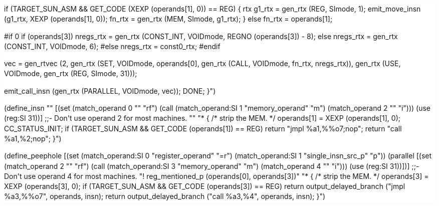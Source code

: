   if (TARGET_SUN_ASM && GET_CODE (XEXP (operands[1], 0)) == REG)
    {
      rtx g1_rtx = gen_rtx (REG, SImode, 1);
      emit_move_insn (g1_rtx, XEXP (operands[1], 0));
      fn_rtx = gen_rtx (MEM, SImode, g1_rtx);
    }
  else
    fn_rtx = operands[1];

#if 0
  if (operands[3])
    nregs_rtx = gen_rtx (CONST_INT, VOIDmode, REGNO (operands[3]) - 8);
  else
    nregs_rtx = gen_rtx (CONST_INT, VOIDmode, 6);
#else
  nregs_rtx = const0_rtx;
#endif

  vec = gen_rtvec (2,
		   gen_rtx (SET, VOIDmode, operands[0],
			    gen_rtx (CALL, VOIDmode, fn_rtx, nregs_rtx)),
		   gen_rtx (USE, VOIDmode, gen_rtx (REG, SImode, 31)));

  emit_call_insn (gen_rtx (PARALLEL, VOIDmode, vec));
  DONE;
}")

(define_insn ""
  [(set (match_operand 0 "" "rf")
	(call (match_operand:SI 1 "memory_operand" "m")
	      (match_operand 2 "" "i")))
   (use (reg:SI 31))]
  ;;- Don't use operand 2 for most machines.
  ""
  "*
{
  /* strip the MEM.  */
  operands[1] = XEXP (operands[1], 0);
  CC_STATUS_INIT;
  if (TARGET_SUN_ASM && GET_CODE (operands[1]) == REG)
    return \"jmpl %a1,%%o7\;nop\";
  return \"call %a1,%2\;nop\";
}")

(define_peephole
  [(set (match_operand:SI 0 "register_operand" "=r")
	(match_operand:SI 1 "single_insn_src_p" "p"))
   (parallel [(set (match_operand 2 "" "rf")
		   (call (match_operand:SI 3 "memory_operand" "m")
			 (match_operand 4 "" "i")))
	      (use (reg:SI 31))])]
  ;;- Don't use operand 4 for most machines.
  "! reg_mentioned_p (operands[0], operands[3])"
  "*
{
  /* strip the MEM.  */
  operands[3] = XEXP (operands[3], 0);
  if (TARGET_SUN_ASM && GET_CODE (operands[3]) == REG)
    return output_delayed_branch (\"jmpl %a3,%%o7\", operands, insn);
  return output_delayed_branch (\"call %a3,%4\", operands, insn);
}")
